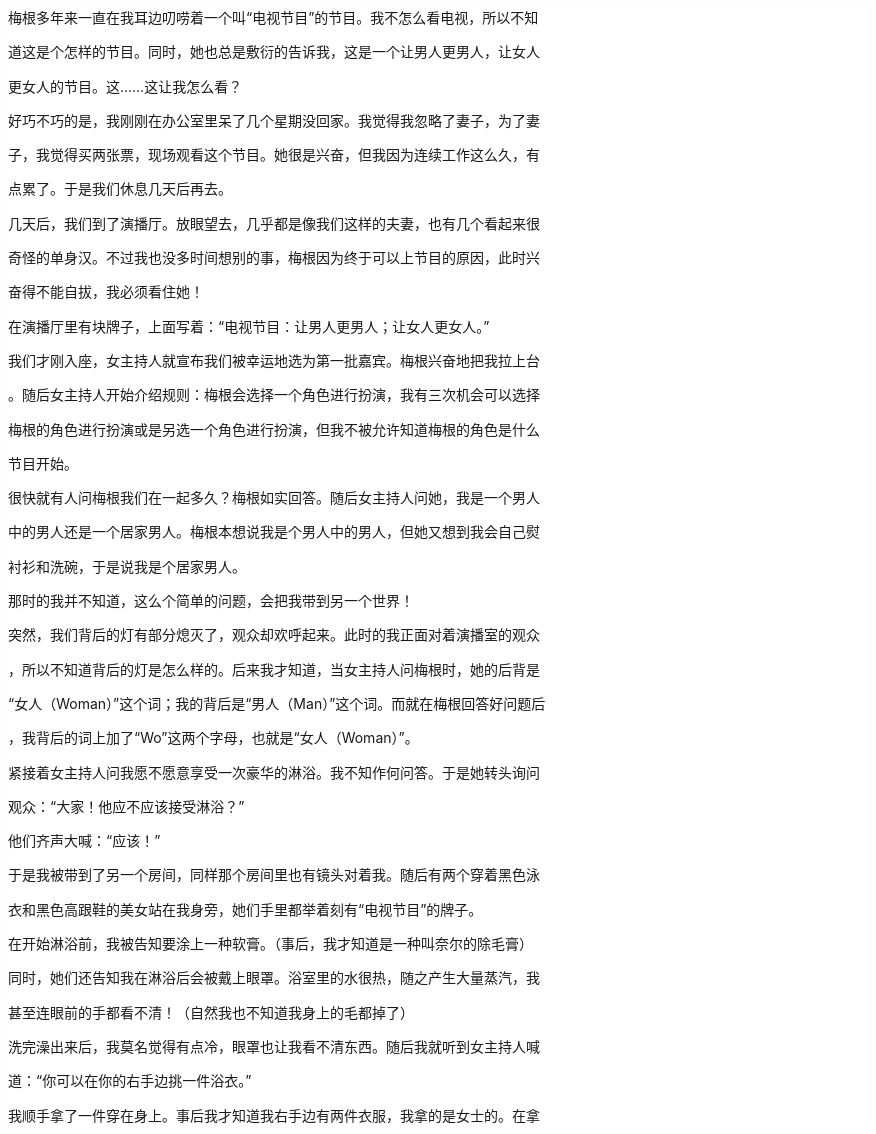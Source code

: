 梅根多年来一直在我耳边叨唠着一个叫“电视节目”的节目。我不怎么看电视，所以不知

道这是个怎样的节目。同时，她也总是敷衍的告诉我，这是一个让男人更男人，让女人

更女人的节目。这……这让我怎么看？

好巧不巧的是，我刚刚在办公室里呆了几个星期没回家。我觉得我忽略了妻子，为了妻

子，我觉得买两张票，现场观看这个节目。她很是兴奋，但我因为连续工作这么久，有

点累了。于是我们休息几天后再去。

几天后，我们到了演播厅。放眼望去，几乎都是像我们这样的夫妻，也有几个看起来很

奇怪的单身汉。不过我也没多时间想别的事，梅根因为终于可以上节目的原因，此时兴

奋得不能自拔，我必须看住她！

在演播厅里有块牌子，上面写着：“电视节目：让男人更男人；让女人更女人。”

我们才刚入座，女主持人就宣布我们被幸运地选为第一批嘉宾。梅根兴奋地把我拉上台

。随后女主持人开始介绍规则：梅根会选择一个角色进行扮演，我有三次机会可以选择

梅根的角色进行扮演或是另选一个角色进行扮演，但我不被允许知道梅根的角色是什么

节目开始。

很快就有人问梅根我们在一起多久？梅根如实回答。随后女主持人问她，我是一个男人

中的男人还是一个居家男人。梅根本想说我是个男人中的男人，但她又想到我会自己熨

衬衫和洗碗，于是说我是个居家男人。

那时的我并不知道，这么个简单的问题，会把我带到另一个世界！

突然，我们背后的灯有部分熄灭了，观众却欢呼起来。此时的我正面对着演播室的观众

，所以不知道背后的灯是怎么样的。后来我才知道，当女主持人问梅根时，她的后背是

“女人（Woman）”这个词；我的背后是“男人（Man）”这个词。而就在梅根回答好问题后

，我背后的词上加了“Wo”这两个字母，也就是“女人（Woman）”。

紧接着女主持人问我愿不愿意享受一次豪华的淋浴。我不知作何问答。于是她转头询问

观众：“大家！他应不应该接受淋浴？”

他们齐声大喊：“应该！”

于是我被带到了另一个房间，同样那个房间里也有镜头对着我。随后有两个穿着黑色泳

衣和黑色高跟鞋的美女站在我身旁，她们手里都举着刻有“电视节目”的牌子。

在开始淋浴前，我被告知要涂上一种软膏。（事后，我才知道是一种叫奈尔的除毛膏）

同时，她们还告知我在淋浴后会被戴上眼罩。浴室里的水很热，随之产生大量蒸汽，我

甚至连眼前的手都看不清！（自然我也不知道我身上的毛都掉了）

洗完澡出来后，我莫名觉得有点冷，眼罩也让我看不清东西。随后我就听到女主持人喊

道：“你可以在你的右手边挑一件浴衣。”

我顺手拿了一件穿在身上。事后我才知道我右手边有两件衣服，我拿的是女士的。在拿
